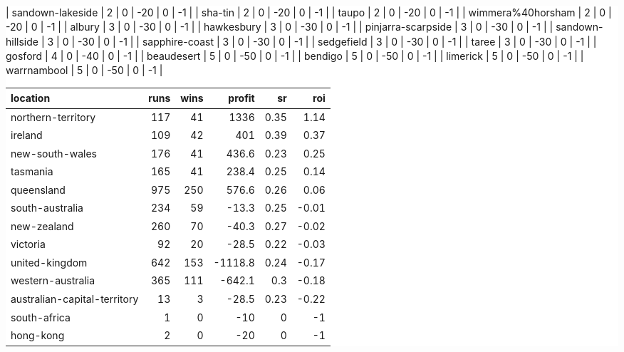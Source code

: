 | sandown-lakeside        |      2 |      0 |    -20   | 0    | -1    |
| sha-tin                 |      2 |      0 |    -20   | 0    | -1    |
| taupo                   |      2 |      0 |    -20   | 0    | -1    |
| wimmera%40horsham       |      2 |      0 |    -20   | 0    | -1    |
| albury                  |      3 |      0 |    -30   | 0    | -1    |
| hawkesbury              |      3 |      0 |    -30   | 0    | -1    |
| pinjarra-scarpside      |      3 |      0 |    -30   | 0    | -1    |
| sandown-hillside        |      3 |      0 |    -30   | 0    | -1    |
| sapphire-coast          |      3 |      0 |    -30   | 0    | -1    |
| sedgefield              |      3 |      0 |    -30   | 0    | -1    |
| taree                   |      3 |      0 |    -30   | 0    | -1    |
| gosford                 |      4 |      0 |    -40   | 0    | -1    |
| beaudesert              |      5 |      0 |    -50   | 0    | -1    |
| bendigo                 |      5 |      0 |    -50   | 0    | -1    |
| limerick                |      5 |      0 |    -50   | 0    | -1    |
| warrnambool             |      5 |      0 |    -50   | 0    | -1    |

| location                     |   runs |   wins |   profit |   sr |   roi |
|:-----------------------------|-------:|-------:|---------:|-----:|------:|
| northern-territory           |    117 |     41 |   1336   | 0.35 |  1.14 |
| ireland                      |    109 |     42 |    401   | 0.39 |  0.37 |
| new-south-wales              |    176 |     41 |    436.6 | 0.23 |  0.25 |
| tasmania                     |    165 |     41 |    238.4 | 0.25 |  0.14 |
| queensland                   |    975 |    250 |    576.6 | 0.26 |  0.06 |
| south-australia              |    234 |     59 |    -13.3 | 0.25 | -0.01 |
| new-zealand                  |    260 |     70 |    -40.3 | 0.27 | -0.02 |
| victoria                     |     92 |     20 |    -28.5 | 0.22 | -0.03 |
| united-kingdom               |    642 |    153 |  -1118.8 | 0.24 | -0.17 |
| western-australia            |    365 |    111 |   -642.1 | 0.3  | -0.18 |
| australian-capital-territory |     13 |      3 |    -28.5 | 0.23 | -0.22 |
| south-africa                 |      1 |      0 |    -10   | 0    | -1    |
| hong-kong                    |      2 |      0 |    -20   | 0    | -1    |